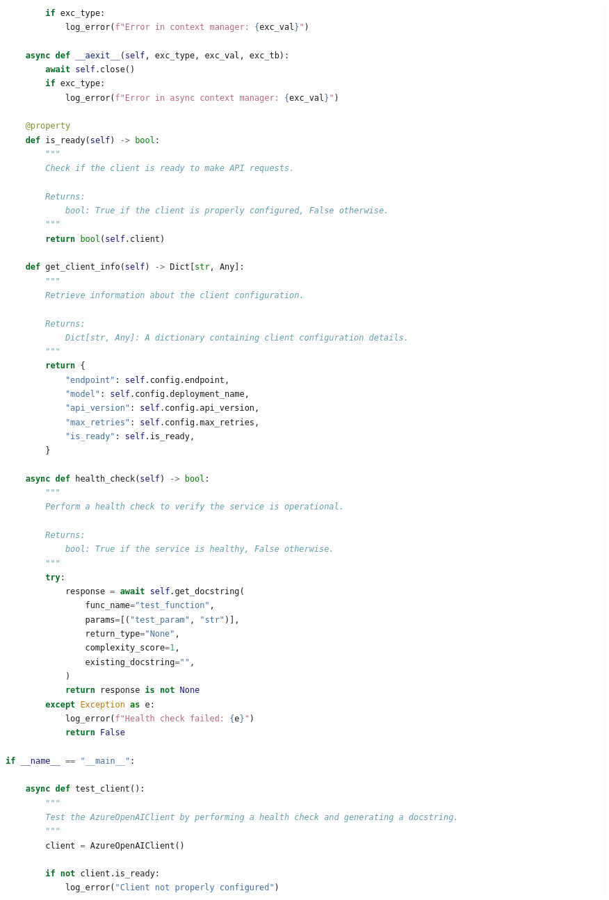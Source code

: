 ```python
        if exc_type:
            log_error(f"Error in context manager: {exc_val}")

    async def __aexit__(self, exc_type, exc_val, exc_tb):
        await self.close()
        if exc_type:
            log_error(f"Error in async context manager: {exc_val}")

    @property
    def is_ready(self) -> bool:
        """
        Check if the client is ready to make API requests.

        Returns:
            bool: True if the client is properly configured, False otherwise.
        """
        return bool(self.client)

    def get_client_info(self) -> Dict[str, Any]:
        """
        Retrieve information about the client configuration.

        Returns:
            Dict[str, Any]: A dictionary containing client configuration details.
        """
        return {
            "endpoint": self.config.endpoint,
            "model": self.config.deployment_name,
            "api_version": self.config.api_version,
            "max_retries": self.config.max_retries,
            "is_ready": self.is_ready,
        }

    async def health_check(self) -> bool:
        """
        Perform a health check to verify the service is operational.

        Returns:
            bool: True if the service is healthy, False otherwise.
        """
        try:
            response = await self.get_docstring(
                func_name="test_function",
                params=[("test_param", "str")],
                return_type="None",
                complexity_score=1,
                existing_docstring="",
            )
            return response is not None
        except Exception as e:
            log_error(f"Health check failed: {e}")
            return False

if __name__ == "__main__":

    async def test_client():
        """
        Test the AzureOpenAIClient by performing a health check and generating a docstring.
        """
        client = AzureOpenAIClient()

        if not client.is_ready:
            log_error("Client not properly configured")
```